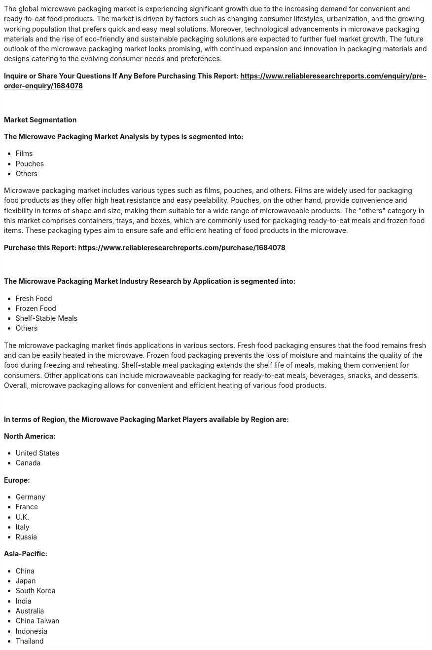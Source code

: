 <p><p>The global microwave packaging market is experiencing significant growth due to the increasing demand for convenient and ready-to-eat food products. The market is driven by factors such as changing consumer lifestyles, urbanization, and the growing working population that prefers quick and easy meal solutions. Moreover, technological advancements in microwave packaging materials and the rise of eco-friendly and sustainable packaging solutions are expected to further fuel market growth. The future outlook of the microwave packaging market looks promising, with continued expansion and innovation in packaging materials and designs catering to the evolving consumer needs and preferences.</p></p>
<p><strong>Inquire or Share Your Questions If Any Before Purchasing This Report: <a href="https://www.reliableresearchreports.com/enquiry/pre-order-enquiry/1684078">https://www.reliableresearchreports.com/enquiry/pre-order-enquiry/1684078</a></strong></p>
<p>&nbsp;</p>
<p><strong>Market Segmentation</strong></p>
<p><strong>The Microwave Packaging Market Analysis by types is segmented into:</strong></p>
<p><ul><li>Films</li><li>Pouches</li><li>Others</li></ul></p>
<p><p>Microwave packaging market includes various types such as films, pouches, and others. Films are widely used for packaging food products as they offer high heat resistance and easy peelability. Pouches, on the other hand, provide convenience and flexibility in terms of shape and size, making them suitable for a wide range of microwaveable products. The "others" category in this market comprises containers, trays, and boxes, which are commonly used for packaging ready-to-eat meals and frozen food items. These packaging types aim to ensure safe and efficient heating of food products in the microwave.</p></p>
<p><strong>Purchase this Report:&nbsp;<a href="https://www.reliableresearchreports.com/purchase/1684078">https://www.reliableresearchreports.com/purchase/1684078</a></strong></p>
<p>&nbsp;</p>
<p><strong>The Microwave Packaging Market Industry Research by Application is segmented into:</strong></p>
<p><ul><li>Fresh Food</li><li>Frozen Food</li><li>Shelf-Stable Meals</li><li>Others</li></ul></p>
<p><p>The microwave packaging market finds applications in various sectors. Fresh food packaging ensures that the food remains fresh and can be easily heated in the microwave. Frozen food packaging prevents the loss of moisture and maintains the quality of the food during freezing and reheating. Shelf-stable meal packaging extends the shelf life of meals, making them convenient for consumers. Other applications can include microwaveable packaging for ready-to-eat meals, beverages, snacks, and desserts. Overall, microwave packaging allows for convenient and efficient heating of various food products.</p></p>
<p>&nbsp;</p>
<p><strong>In terms of Region, the Microwave Packaging Market Players available by Region are:</strong></p>
<p>
    <p> <strong> North America: </strong>
        <ul>
            <li>United States</li>
            <li>Canada</li>
        </ul>
        </p> 
    <p> <strong> Europe: </strong>
        <ul>
            <li>Germany</li>
            <li>France</li>
            <li>U.K.</li>
            <li>Italy</li>
            <li>Russia</li>
        </ul>
        </p> 
    <p> <strong> Asia-Pacific: </strong>
        <ul>
            <li>China</li>
            <li>Japan</li>
            <li>South Korea</li>
            <li>India</li>
            <li>Australia</li>
            <li>China Taiwan</li>
            <li>Indonesia</li>
            <li>Thailand</li>